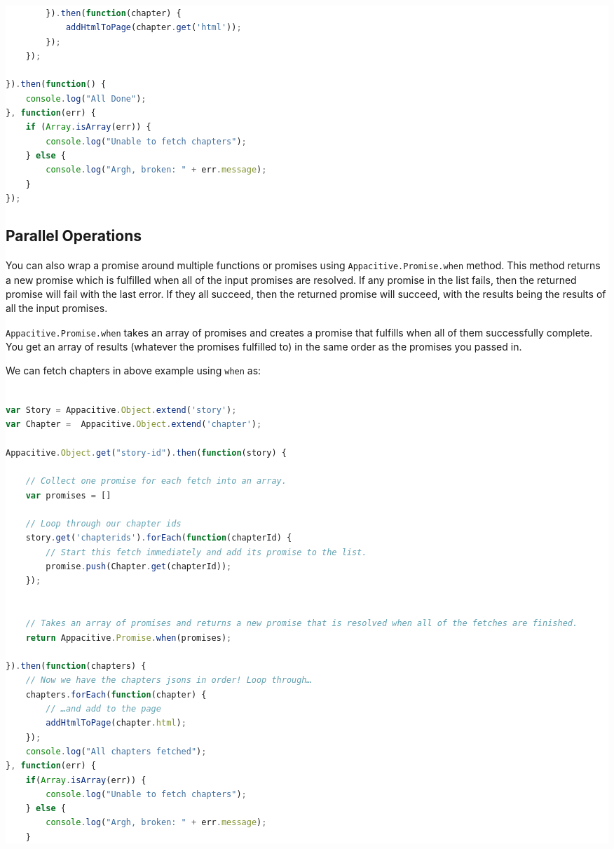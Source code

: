 ```javascript
		}).then(function(chapter) {
			addHtmlToPage(chapter.get('html'));
		});
	});

}).then(function() {
	console.log("All Done");
}, function(err) {
	if (Array.isArray(err)) {
		console.log("Unable to fetch chapters");
	} else {
		console.log("Argh, broken: " + err.message);
    }
});
```

## Parallel Operations

You can also wrap a promise around multiple functions or promises using `Appacitive.Promise.when` method. This method returns a new promise which is fulfilled when all of the input promises are resolved. If any promise in the list fails, then the returned promise will fail with the last error. If they all succeed, then the returned promise will succeed, with the results being the results of all the input promises. 

`Appacitive.Promise.when` takes an array of promises and creates a promise that fulfills when all of them successfully complete. You get an array of results (whatever the promises fulfilled to) in the same order as the promises you passed in.

We can fetch chapters in above example using `when` as:

```javascript

var Story = Appacitive.Object.extend('story');
var Chapter =  Appacitive.Object.extend('chapter');

Appacitive.Object.get("story-id").then(function(story) {
	
	// Collect one promise for each fetch into an array.
    var promises = []

	// Loop through our chapter ids
	story.get('chapterids').forEach(function(chapterId) {
		// Start this fetch immediately and add its promise to the list.
		promise.push(Chapter.get(chapterId));
	});


	// Takes an array of promises and returns a new promise that is resolved when all of the fetches are finished.
	return Appacitive.Promise.when(promises);

}).then(function(chapters) {
	// Now we have the chapters jsons in order! Loop through…
	chapters.forEach(function(chapter) {
		// …and add to the page
		addHtmlToPage(chapter.html);
	});
	console.log("All chapters fetched");
}, function(err) {
	if(Array.isArray(err)) {
		console.log("Unable to fetch chapters");
	} else {
		console.log("Argh, broken: " + err.message);
    }
```